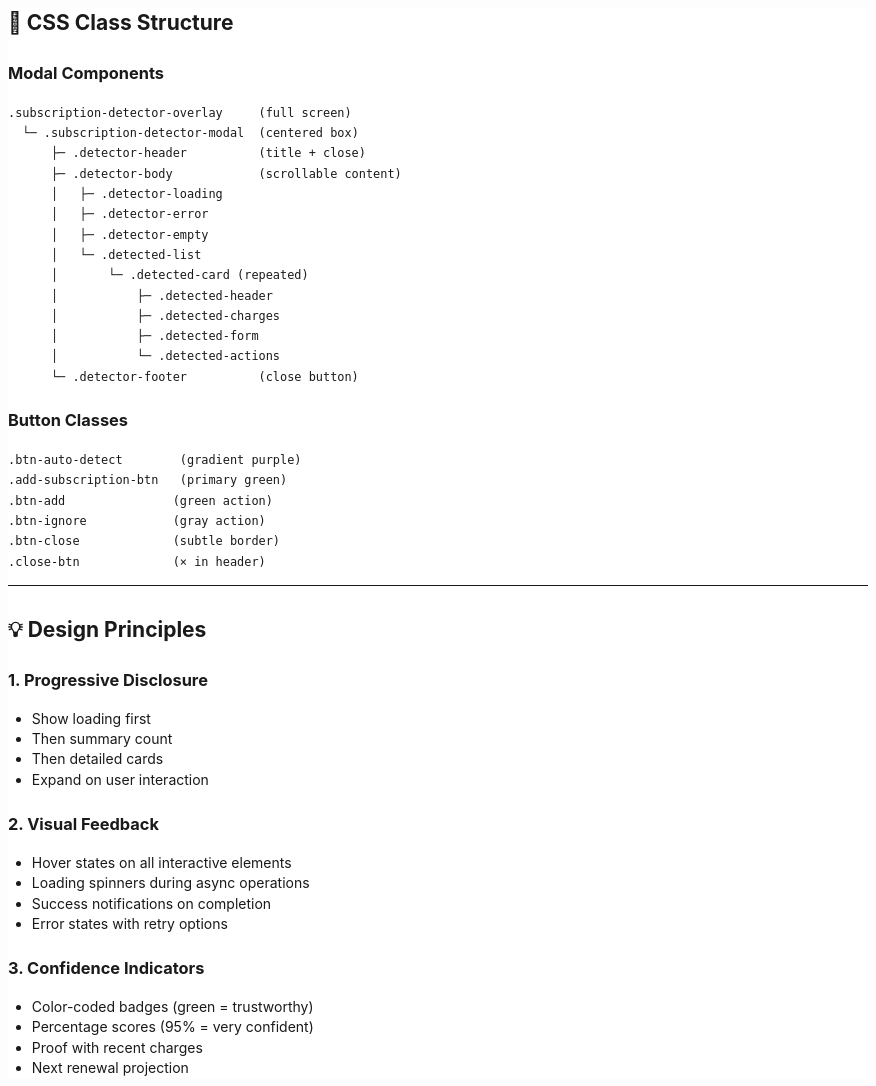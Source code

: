 
## 🎨 CSS Class Structure

### Modal Components
```
.subscription-detector-overlay     (full screen)
  └─ .subscription-detector-modal  (centered box)
      ├─ .detector-header          (title + close)
      ├─ .detector-body            (scrollable content)
      │   ├─ .detector-loading
      │   ├─ .detector-error
      │   ├─ .detector-empty
      │   └─ .detected-list
      │       └─ .detected-card (repeated)
      │           ├─ .detected-header
      │           ├─ .detected-charges
      │           ├─ .detected-form
      │           └─ .detected-actions
      └─ .detector-footer          (close button)
```

### Button Classes
```
.btn-auto-detect        (gradient purple)
.add-subscription-btn   (primary green)
.btn-add               (green action)
.btn-ignore            (gray action)
.btn-close             (subtle border)
.close-btn             (× in header)
```

---

## 💡 Design Principles

### 1. Progressive Disclosure
- Show loading first
- Then summary count
- Then detailed cards
- Expand on user interaction

### 2. Visual Feedback
- Hover states on all interactive elements
- Loading spinners during async operations
- Success notifications on completion
- Error states with retry options

### 3. Confidence Indicators
- Color-coded badges (green = trustworthy)
- Percentage scores (95% = very confident)
- Proof with recent charges
- Next renewal projection
